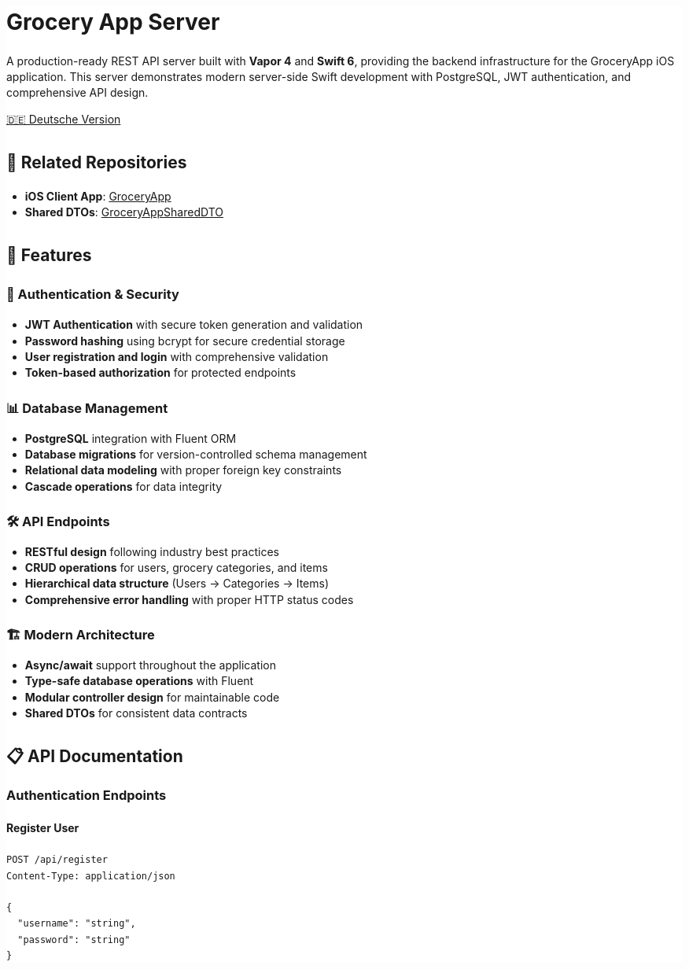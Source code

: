 # Grocery App Server

A production-ready REST API server built with **Vapor 4** and **Swift 6**, providing the backend infrastructure for the GroceryApp iOS application. This server demonstrates modern server-side Swift development with PostgreSQL, JWT authentication, and comprehensive API design.

[🇩🇪 Deutsche Version](README_DE.md)

## 🔗 Related Repositories

- **iOS Client App**: [GroceryApp](https://github.com/tyfnnn/GroceryApp)
- **Shared DTOs**: [GroceryAppSharedDTO](https://github.com/tyfnnn/GroceryAppSharedDTO)

## 🚀 Features

### 🔐 Authentication & Security
- **JWT Authentication** with secure token generation and validation
- **Password hashing** using bcrypt for secure credential storage
- **User registration and login** with comprehensive validation
- **Token-based authorization** for protected endpoints

### 📊 Database Management
- **PostgreSQL** integration with Fluent ORM
- **Database migrations** for version-controlled schema management
- **Relational data modeling** with proper foreign key constraints
- **Cascade operations** for data integrity

### 🛠️ API Endpoints
- **RESTful design** following industry best practices
- **CRUD operations** for users, grocery categories, and items
- **Hierarchical data structure** (Users → Categories → Items)
- **Comprehensive error handling** with proper HTTP status codes

### 🏗️ Modern Architecture
- **Async/await** support throughout the application
- **Type-safe database operations** with Fluent
- **Modular controller design** for maintainable code
- **Shared DTOs** for consistent data contracts

## 📋 API Documentation

### Authentication Endpoints

#### Register User
```http
POST /api/register
Content-Type: application/json

{
  "username": "string",
  "password": "string"
}
```
